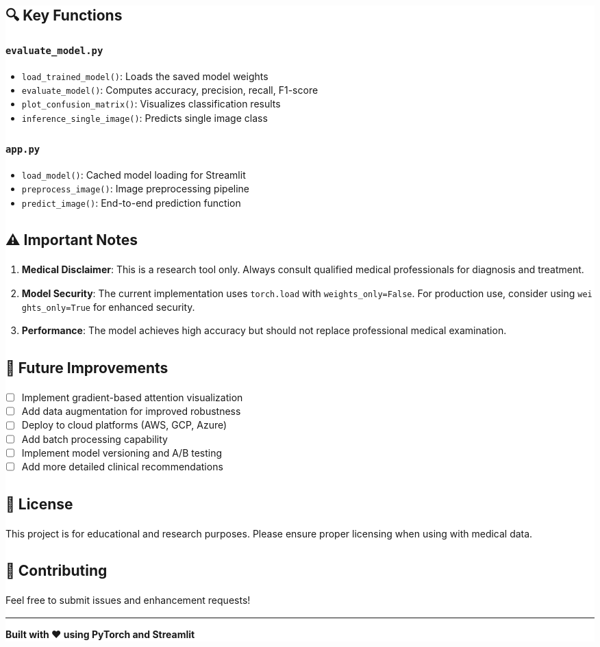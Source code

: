 ## 🔍 Key Functions

### `evaluate_model.py`
- `load_trained_model()`: Loads the saved model weights
- `evaluate_model()`: Computes accuracy, precision, recall, F1-score
- `plot_confusion_matrix()`: Visualizes classification results
- `inference_single_image()`: Predicts single image class

### `app.py`
- `load_model()`: Cached model loading for Streamlit
- `preprocess_image()`: Image preprocessing pipeline
- `predict_image()`: End-to-end prediction function

## ⚠️ Important Notes

1. **Medical Disclaimer**: This is a research tool only. Always consult qualified medical professionals for diagnosis and treatment.

2. **Model Security**: The current implementation uses `torch.load` with `weights_only=False`. For production use, consider using `weights_only=True` for enhanced security.

3. **Performance**: The model achieves high accuracy but should not replace professional medical examination.

## 🎯 Future Improvements

- [ ] Implement gradient-based attention visualization
- [ ] Add data augmentation for improved robustness
- [ ] Deploy to cloud platforms (AWS, GCP, Azure)
- [ ] Add batch processing capability
- [ ] Implement model versioning and A/B testing
- [ ] Add more detailed clinical recommendations

## 📄 License

This project is for educational and research purposes. Please ensure proper licensing when using with medical data.

## 🤝 Contributing

Feel free to submit issues and enhancement requests!

---

**Built with ❤️ using PyTorch and Streamlit**
